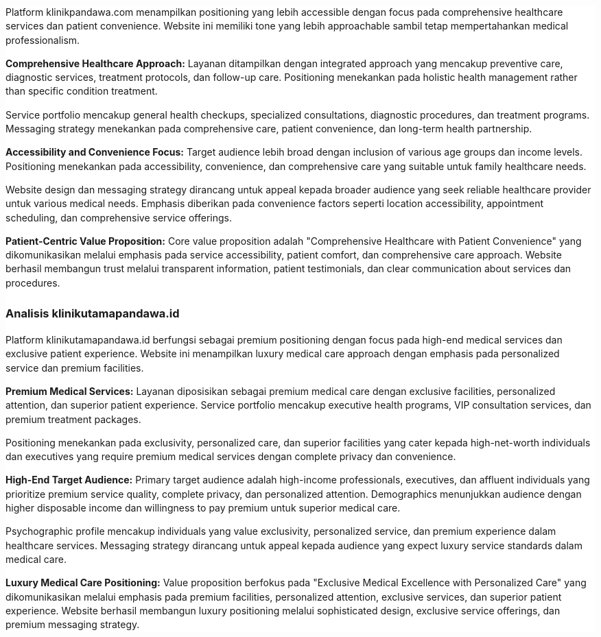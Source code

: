 Platform klinikpandawa.com menampilkan positioning yang lebih accessible dengan focus pada comprehensive healthcare services dan patient convenience. Website ini memiliki tone yang lebih approachable sambil tetap mempertahankan medical professionalism.

**Comprehensive Healthcare Approach:**
Layanan ditampilkan dengan integrated approach yang mencakup preventive care, diagnostic services, treatment protocols, dan follow-up care. Positioning menekankan pada holistic health management rather than specific condition treatment.

Service portfolio mencakup general health checkups, specialized consultations, diagnostic procedures, dan treatment programs. Messaging strategy menekankan pada comprehensive care, patient convenience, dan long-term health partnership.

**Accessibility and Convenience Focus:**
Target audience lebih broad dengan inclusion of various age groups dan income levels. Positioning menekankan pada accessibility, convenience, dan comprehensive care yang suitable untuk family healthcare needs.

Website design dan messaging strategy dirancang untuk appeal kepada broader audience yang seek reliable healthcare provider untuk various medical needs. Emphasis diberikan pada convenience factors seperti location accessibility, appointment scheduling, dan comprehensive service offerings.

**Patient-Centric Value Proposition:**
Core value proposition adalah "Comprehensive Healthcare with Patient Convenience" yang dikomunikasikan melalui emphasis pada service accessibility, patient comfort, dan comprehensive care approach. Website berhasil membangun trust melalui transparent information, patient testimonials, dan clear communication about services dan procedures.

### Analisis klinikutamapandawa.id

Platform klinikutamapandawa.id berfungsi sebagai premium positioning dengan focus pada high-end medical services dan exclusive patient experience. Website ini menampilkan luxury medical care approach dengan emphasis pada personalized service dan premium facilities.

**Premium Medical Services:**
Layanan diposisikan sebagai premium medical care dengan exclusive facilities, personalized attention, dan superior patient experience. Service portfolio mencakup executive health programs, VIP consultation services, dan premium treatment packages.

Positioning menekankan pada exclusivity, personalized care, dan superior facilities yang cater kepada high-net-worth individuals dan executives yang require premium medical services dengan complete privacy dan convenience.

**High-End Target Audience:**
Primary target audience adalah high-income professionals, executives, dan affluent individuals yang prioritize premium service quality, complete privacy, dan personalized attention. Demographics menunjukkan audience dengan higher disposable income dan willingness to pay premium untuk superior medical care.

Psychographic profile mencakup individuals yang value exclusivity, personalized service, dan premium experience dalam healthcare services. Messaging strategy dirancang untuk appeal kepada audience yang expect luxury service standards dalam medical care.

**Luxury Medical Care Positioning:**
Value proposition berfokus pada "Exclusive Medical Excellence with Personalized Care" yang dikomunikasikan melalui emphasis pada premium facilities, personalized attention, exclusive services, dan superior patient experience. Website berhasil membangun luxury positioning melalui sophisticated design, exclusive service offerings, dan premium messaging strategy.
